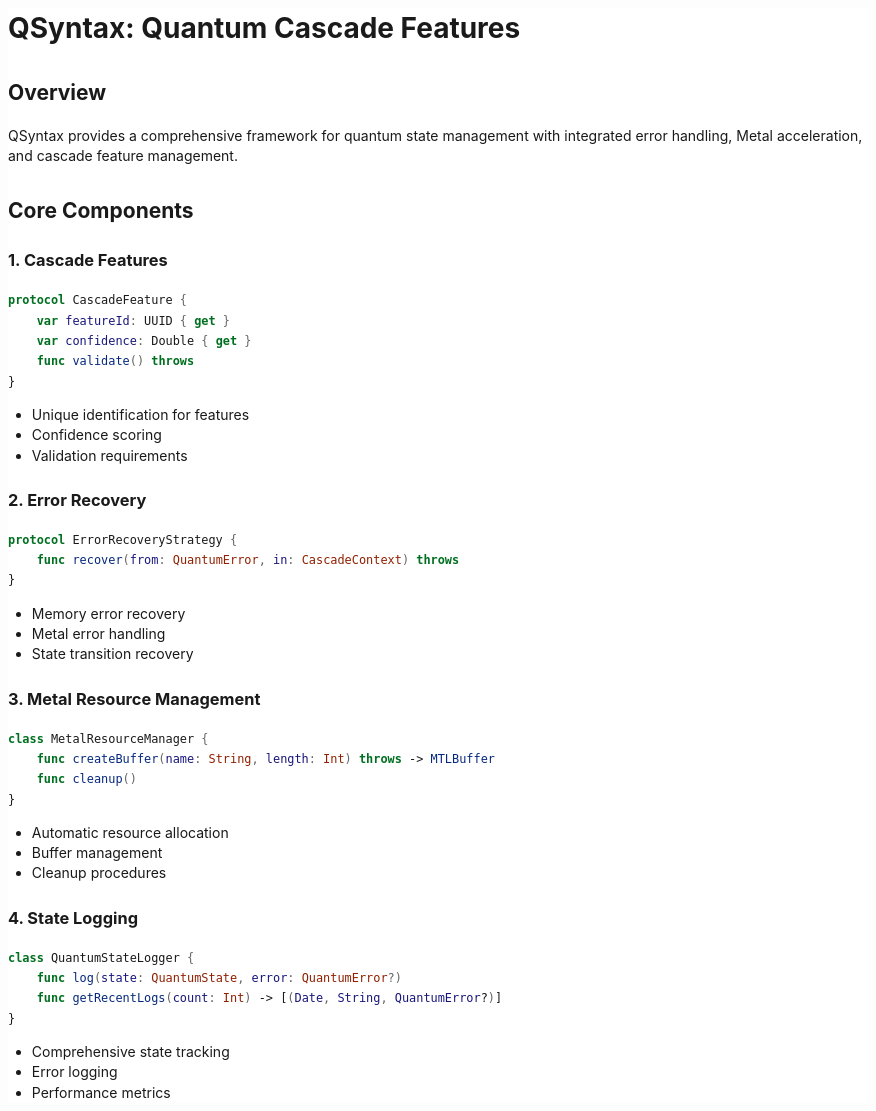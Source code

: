 # QSyntax: Quantum Cascade Features

## Overview
QSyntax provides a comprehensive framework for quantum state management with integrated error handling, Metal acceleration, and cascade feature management.

## Core Components

### 1. Cascade Features
```swift
protocol CascadeFeature {
    var featureId: UUID { get }
    var confidence: Double { get }
    func validate() throws
}
```
- Unique identification for features
- Confidence scoring
- Validation requirements

### 2. Error Recovery
```swift
protocol ErrorRecoveryStrategy {
    func recover(from: QuantumError, in: CascadeContext) throws
}
```
- Memory error recovery
- Metal error handling
- State transition recovery

### 3. Metal Resource Management
```swift
class MetalResourceManager {
    func createBuffer(name: String, length: Int) throws -> MTLBuffer
    func cleanup()
}
```
- Automatic resource allocation
- Buffer management
- Cleanup procedures

### 4. State Logging
```swift
class QuantumStateLogger {
    func log(state: QuantumState, error: QuantumError?)
    func getRecentLogs(count: Int) -> [(Date, String, QuantumError?)]
}
```
- Comprehensive state tracking
- Error logging
- Performance metrics
